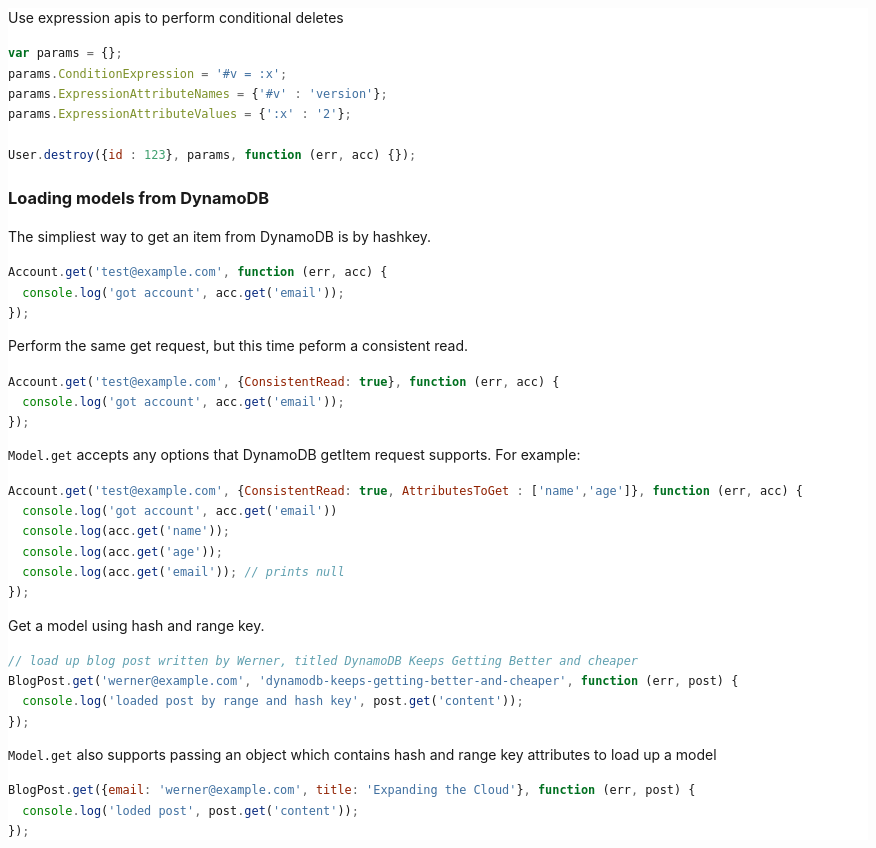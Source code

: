 
Use expression apis to perform conditional deletes

```js
var params = {};
params.ConditionExpression = '#v = :x';
params.ExpressionAttributeNames = {'#v' : 'version'};
params.ExpressionAttributeValues = {':x' : '2'};

User.destroy({id : 123}, params, function (err, acc) {});
```

### Loading models from DynamoDB
The simpliest way to get an item from DynamoDB is by hashkey.

```js
Account.get('test@example.com', function (err, acc) {
  console.log('got account', acc.get('email'));
});
```

Perform the same get request, but this time peform a consistent read.

```js
Account.get('test@example.com', {ConsistentRead: true}, function (err, acc) {
  console.log('got account', acc.get('email'));
});
```

`Model.get` accepts any options that DynamoDB getItem request supports. For
example:

```js
Account.get('test@example.com', {ConsistentRead: true, AttributesToGet : ['name','age']}, function (err, acc) {
  console.log('got account', acc.get('email'))
  console.log(acc.get('name'));
  console.log(acc.get('age'));
  console.log(acc.get('email')); // prints null
});
```

Get a model using hash and range key.

```js
// load up blog post written by Werner, titled DynamoDB Keeps Getting Better and cheaper
BlogPost.get('werner@example.com', 'dynamodb-keeps-getting-better-and-cheaper', function (err, post) {
  console.log('loaded post by range and hash key', post.get('content'));
});
```

`Model.get` also supports passing an object which contains hash and range key
attributes to load up a model

```js
BlogPost.get({email: 'werner@example.com', title: 'Expanding the Cloud'}, function (err, post) {
  console.log('loded post', post.get('content'));
});
```


[0]: https://github.com/baseprime/dynamodb/tree/master/examples
[1]: http://nodejs.org
[2]: http://aws.amazon.com/sdkfornodejs
[3]: http://docs.aws.amazon.com/amazondynamodb/latest/developerguide/LSI.html
[4]: http://aws.typepad.com/aws/2013/05/amazon-dynamodb-parallel-scans-and-other-good-news.html
[5]: http://aws.amazon.com/dynamodb